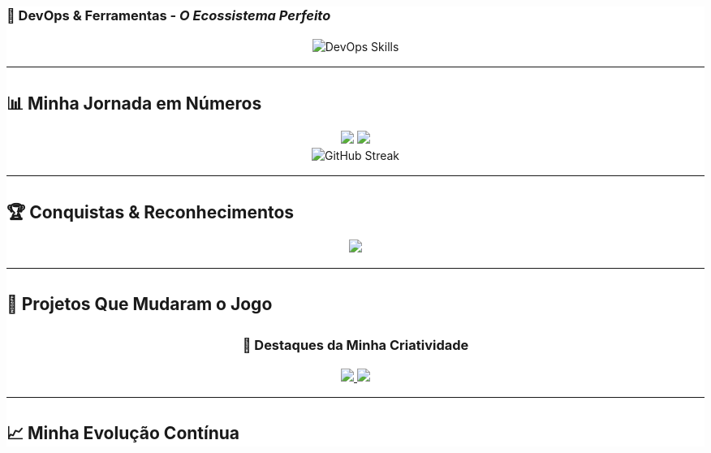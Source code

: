 ### 🔧 DevOps & Ferramentas - *O Ecossistema Perfeito*
<div align="center">
  <img src="https://skillicons.dev/icons?i=git,github,gitlab,docker,firebase,aws,gcp,vscode,postman" alt="DevOps Skills" />
</div>
</div>

---

## 📊 Minha Jornada em Números

<div align="center">
  <img height="180em" src="https://github-readme-stats.vercel.app/api?username=Rafael01Gx&show_icons=true&theme=tokyonight&include_all_commits=true&count_private=true&locale=pt-br&hide_border=true&bg_color=0D1117&title_color=00D9FF&icon_color=00D9FF&text_color=C9D1D9"/>
  <img height="180em" src="https://github-readme-stats.vercel.app/api/top-langs/?username=Rafael01Gx&layout=compact&langs_count=8&theme=tokyonight&locale=pt-br&hide_border=true&bg_color=0D1117&title_color=00D9FF&text_color=C9D1D9"/>
</div>

<div align="center">
  <img src="https://github-readme-streak-stats.herokuapp.com/?user=Rafael01Gx&theme=tokyonight&hide_border=true&background=0D1117&stroke=00D9FF&ring=00D9FF&fire=FF6B6B&currStreakLabel=00D9FF&sideLabels=C9D1D9&currStreakNum=C9D1D9&sideNums=C9D1D9&dates=8B949E" alt="GitHub Streak" />
</div>

---

## 🏆 Conquistas & Reconhecimentos

<div align="center">
  <img src="https://github-profile-trophy.vercel.app/?username=Rafael01Gx&theme=tokyonight&no-frame=true&no-bg=true&margin-w=4&row=2&column=4" />
</div>

---

## 🚀 Projetos Que Mudaram o Jogo

<div align="center">
  
### 🌟 Destaques da Minha Criatividade

<a href="[https://github.com/Rafael01Gx/projeto-inovador](https://github.com/Rafael01Gx/gsap_Awwwards)">
  <img height="120em" src="https://github-readme-stats.vercel.app/api/pin/?username=Rafael01Gx&repo=gsap_Awwwards&theme=tokyonight&hide_border=true&bg_color=0D1117&title_color=00D9FF&text_color=C9D1D9&icon_color=00D9FF" />
</a>
<a href="https://github.com/Rafael01Gx/nest-lab-api">
  <img height="120em" src="https://github-readme-stats.vercel.app/api/pin/?username=Rafael01Gx&repo=nest-lab-api&theme=tokyonight&hide_border=true&bg_color=0D1117&title_color=00D9FF&text_color=C9D1D9&icon_color=00D9FF" />
</a>

</div>

---

## 📈 Minha Evolução Contínua
